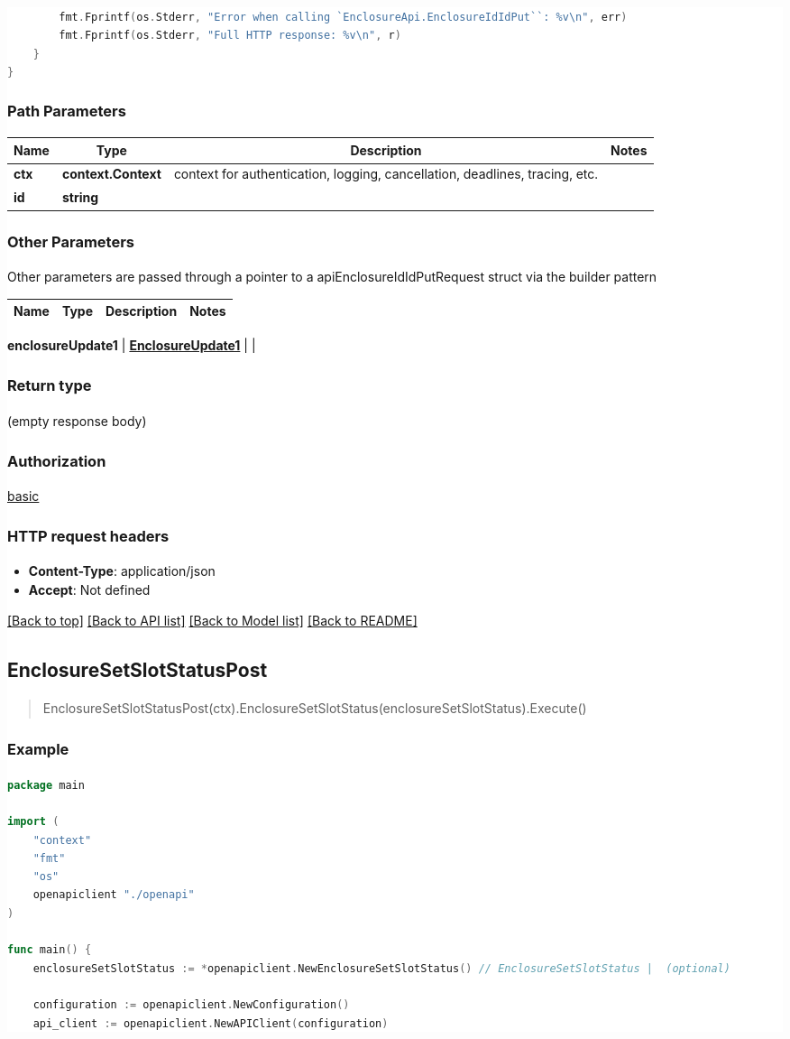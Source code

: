```go
        fmt.Fprintf(os.Stderr, "Error when calling `EnclosureApi.EnclosureIdIdPut``: %v\n", err)
        fmt.Fprintf(os.Stderr, "Full HTTP response: %v\n", r)
    }
}
```

### Path Parameters


Name | Type | Description  | Notes
------------- | ------------- | ------------- | -------------
**ctx** | **context.Context** | context for authentication, logging, cancellation, deadlines, tracing, etc.
**id** | **string** |  | 

### Other Parameters

Other parameters are passed through a pointer to a apiEnclosureIdIdPutRequest struct via the builder pattern


Name | Type | Description  | Notes
------------- | ------------- | ------------- | -------------

 **enclosureUpdate1** | [**EnclosureUpdate1**](EnclosureUpdate1.md) |  | 

### Return type

 (empty response body)

### Authorization

[basic](../README.md#basic)

### HTTP request headers

- **Content-Type**: application/json
- **Accept**: Not defined

[[Back to top]](#) [[Back to API list]](../README.md#documentation-for-api-endpoints)
[[Back to Model list]](../README.md#documentation-for-models)
[[Back to README]](../README.md)


## EnclosureSetSlotStatusPost

> EnclosureSetSlotStatusPost(ctx).EnclosureSetSlotStatus(enclosureSetSlotStatus).Execute()



### Example

```go
package main

import (
    "context"
    "fmt"
    "os"
    openapiclient "./openapi"
)

func main() {
    enclosureSetSlotStatus := *openapiclient.NewEnclosureSetSlotStatus() // EnclosureSetSlotStatus |  (optional)

    configuration := openapiclient.NewConfiguration()
    api_client := openapiclient.NewAPIClient(configuration)
```